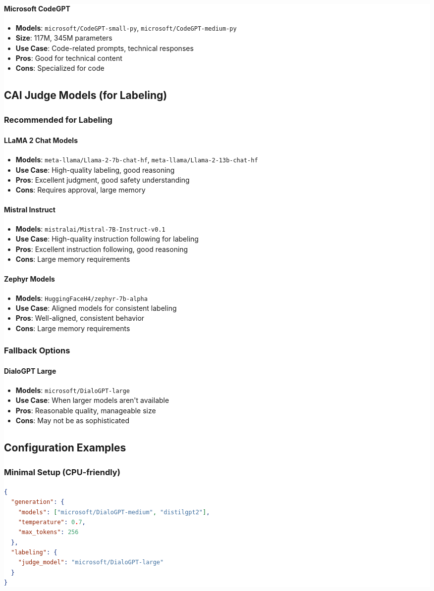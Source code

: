 #### Microsoft CodeGPT
- **Models**: `microsoft/CodeGPT-small-py`, `microsoft/CodeGPT-medium-py`
- **Size**: 117M, 345M parameters
- **Use Case**: Code-related prompts, technical responses
- **Pros**: Good for technical content
- **Cons**: Specialized for code

## CAI Judge Models (for Labeling)

### Recommended for Labeling

#### LLaMA 2 Chat Models
- **Models**: `meta-llama/Llama-2-7b-chat-hf`, `meta-llama/Llama-2-13b-chat-hf`
- **Use Case**: High-quality labeling, good reasoning
- **Pros**: Excellent judgment, good safety understanding
- **Cons**: Requires approval, large memory

#### Mistral Instruct
- **Models**: `mistralai/Mistral-7B-Instruct-v0.1`
- **Use Case**: High-quality instruction following for labeling
- **Pros**: Excellent instruction following, good reasoning
- **Cons**: Large memory requirements

#### Zephyr Models
- **Models**: `HuggingFaceH4/zephyr-7b-alpha`
- **Use Case**: Aligned models for consistent labeling
- **Pros**: Well-aligned, consistent behavior
- **Cons**: Large memory requirements

### Fallback Options

#### DialoGPT Large
- **Models**: `microsoft/DialoGPT-large`
- **Use Case**: When larger models aren't available
- **Pros**: Reasonable quality, manageable size
- **Cons**: May not be as sophisticated

## Configuration Examples

### Minimal Setup (CPU-friendly)
```json
{
  "generation": {
    "models": ["microsoft/DialoGPT-medium", "distilgpt2"],
    "temperature": 0.7,
    "max_tokens": 256
  },
  "labeling": {
    "judge_model": "microsoft/DialoGPT-large"
  }
}
```
